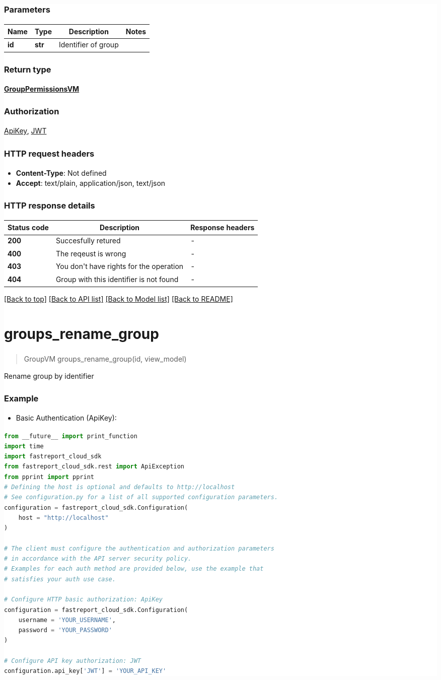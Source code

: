### Parameters

Name | Type | Description  | Notes
------------- | ------------- | ------------- | -------------
 **id** | **str**| Identifier of group | 

### Return type

[**GroupPermissionsVM**](GroupPermissionsVM.md)

### Authorization

[ApiKey](../README.md#ApiKey), [JWT](../README.md#JWT)

### HTTP request headers

 - **Content-Type**: Not defined
 - **Accept**: text/plain, application/json, text/json

### HTTP response details
| Status code | Description | Response headers |
|-------------|-------------|------------------|
**200** | Succesfully retured |  -  |
**400** | The reqeust is wrong |  -  |
**403** | You don&#39;t have rights for the operation |  -  |
**404** | Group with this identifier is not found |  -  |

[[Back to top]](#) [[Back to API list]](../README.md#documentation-for-api-endpoints) [[Back to Model list]](../README.md#documentation-for-models) [[Back to README]](../README.md)

# **groups_rename_group**
> GroupVM groups_rename_group(id, view_model)

Rename group by identifier

### Example

* Basic Authentication (ApiKey):
```python
from __future__ import print_function
import time
import fastreport_cloud_sdk
from fastreport_cloud_sdk.rest import ApiException
from pprint import pprint
# Defining the host is optional and defaults to http://localhost
# See configuration.py for a list of all supported configuration parameters.
configuration = fastreport_cloud_sdk.Configuration(
    host = "http://localhost"
)

# The client must configure the authentication and authorization parameters
# in accordance with the API server security policy.
# Examples for each auth method are provided below, use the example that
# satisfies your auth use case.

# Configure HTTP basic authorization: ApiKey
configuration = fastreport_cloud_sdk.Configuration(
    username = 'YOUR_USERNAME',
    password = 'YOUR_PASSWORD'
)

# Configure API key authorization: JWT
configuration.api_key['JWT'] = 'YOUR_API_KEY'

```